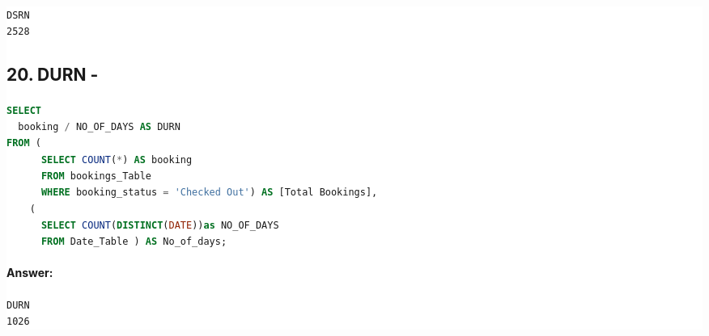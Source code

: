 ```
DSRN
2528
```
## 20. DURN	-

```` sql
SELECT 
  booking / NO_OF_DAYS AS DURN 
FROM (
      SELECT COUNT(*) AS booking 
      FROM bookings_Table
      WHERE booking_status = 'Checked Out') AS [Total Bookings], 
    (
      SELECT COUNT(DISTINCT(DATE))as NO_OF_DAYS
      FROM Date_Table ) AS No_of_days;

````
#### Answer:

```
DURN
1026
```






